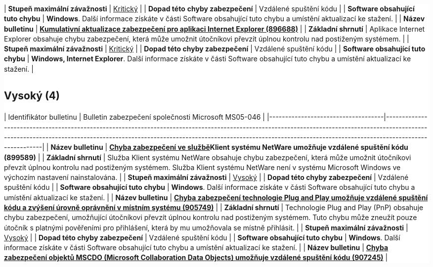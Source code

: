 | **Stupeň maximální závažnosti**      | [Kritický](http://go.microsoft.com/fwlink/?linkid=21140)                                                                                              |
| **Dopad této** **chyby zabezpečení** | Vzdálené spuštění kódu                                                                                                                                |
| **Software obsahující tuto chybu**   | **Windows**. Další informace získáte v části Software obsahující tuto chybu a umístění aktualizací ke stažení.                                        |
| **Název bulletinu**                  | [**Kumulativní aktualizace zabezpečení pro aplikaci Internet Explorer (896688)**](http://technet.microsoft.com/security/bulletin/ms05_052)            |
| **Základní shrnutí**                 | Aplikace Internet Explorer obsahuje chybu zabezpečení, která může umožnit útočníkovi převzít úplnou kontrolu nad postiženým systémem.                 |
| **Stupeň maximální závažnosti**      | [Kritický](http://go.microsoft.com/fwlink/?linkid=21140)                                                                                              |
| **Dopad této chyby zabezpečení**     | Vzdálené spuštění kódu                                                                                                                                |
| **Software obsahující tuto chybu**   | **Windows, Internet Explorer**. Další informace získáte v části Software obsahující tuto chybu a umístění aktualizací ke stažení.                     |

Vysoký (4)
----------

<span></span>
| Identifikátor bulletinu            | Bulletin zabezpečení společnosti Microsoft MS05-046                                                                                                                                                                                                                                               |
|------------------------------------|---------------------------------------------------------------------------------------------------------------------------------------------------------------------------------------------------------------------------------------------------------------------------------------------------|
| **Název bulletinu**                | [**Chyba zabezpečení ve službě**](http://technet.microsoft.com/security/bulletin/ms05_046)**Klient systému NetWare umožňuje vzdálené spuštění kódu (899589)**                                                                                                                                     |
| **Základní shrnutí**               | Služba Klient systému NetWare obsahuje chybu zabezpečení, která může umožnit útočníkovi převzít úplnou kontrolu nad postiženým systémem. Služba Klient systému NetWare není v systému Microsoft Windows ve výchozím nastavení nainstalována.                                                      |
| **Stupeň maximální závažnosti**    | [Vysoký](http://go.microsoft.com/fwlink/?linkid=21140)                                                                                                                                                                                                                                            |
| **Dopad této chyby zabezpečení**   | Vzdálené spuštění kódu                                                                                                                                                                                                                                                                            |
| **Software obsahující tuto chybu** | **Windows**. Další informace získáte v části Software obsahující tuto chybu a umístění aktualizací ke stažení.                                                                                                                                                                                    |
| **Název bulletinu**                | [**Chyba zabezpečení technologie Plug and Play umožňuje vzdálené spuštění kódu a zvýšení úrovně oprávnění v místním systému (905749)**](http://technet.microsoft.com/security/bulletin/ms05_047)                                                                                                  |
| **Základní shrnutí**               | Technologie Plug and Play (PnP) obsahuje chybu zabezpečení, umožňující útočníkovi převzít úplnou kontrolu nad postiženým systémem. Tuto chybu může zneužít pouze útočník s platnými pověřeními pro přihlášení, která by mu umožňovala se místně přihlásit.                                        |
| **Stupeň maximální závažnosti**    | [Vysoký](http://go.microsoft.com/fwlink/?linkid=21140)                                                                                                                                                                                                                                            |
| **Dopad této chyby zabezpečení**   | Vzdálené spuštění kódu                                                                                                                                                                                                                                                                            |
| **Software obsahující tuto chybu** | **Windows**. Další informace získáte v části Software obsahující tuto chybu a umístění aktualizací ke stažení.                                                                                                                                                                                    |
| **Název bulletinu**                | [**Chyba zabezpečení objektů MSCDO (Microsoft Collaboration Data Objects) umožňuje vzdálené spuštění kódu (907245)**](http://technet.microsoft.com/security/bulletin/ms05_048)                                                                                                                    |